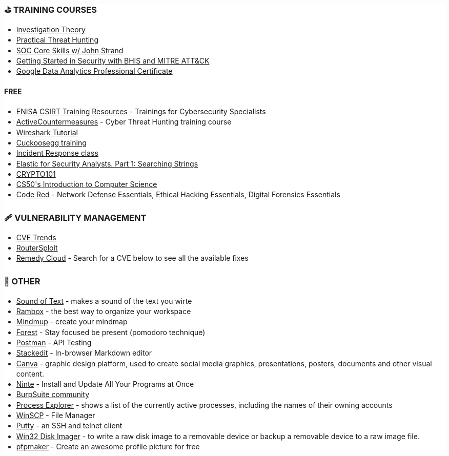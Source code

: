 ### <a name="traning"></a> ⛳ TRAINING COURSES 
- [Investigation Theory](https://www.networkdefense.io/library/the-analyst-mindset/195109/about/)
- [Practical Threat Hunting](https://www.networkdefense.io/library/threat-hunters-playbook/87345/about/)
- [SOC Core Skills w/ John Strand](https://wildwesthackinfest.com/antisyphon//soc-core-skills-john-strand/)
- [Getting Started in Security with BHIS and MITRE ATT&CK](https://wildwesthackinfest.com/antisyphon/getting-started-in-security-with-bhis-and-mitre-attck-john-strand/)
- [Google Data Analytics Professional Certificate](https://www.coursera.org/specializations/google-data-analytics)

#### FREE
- [ENISA CSIRT Training Resources](https://www.enisa.europa.eu/topics/trainings-for-cybersecurity-specialists/online-training-material) - Trainings for Cybersecurity Specialists
- [ActiveCountermeasures](https://www.activecountermeasures.com/cyber-threat-hunting-training-course/) - Cyber Threat Hunting training course
- [Wireshark Tutorial](https://unit42.paloaltonetworks.com/wireshark-tutorial-decrypting-https-traffic/)
- [Cuckoosegg training](https://chrissanders.org/training/cuckoosegg/)
- [Incident Response class](https://samsclass.info/152/IR2020.htm)
- [Elastic for Security Analysts. Part 1: Searching Strings](https://socprime.com/blog/elastic-for-security-analysts-part-1-searching-strings/)
- [CRYPTO101](https://www.crypto101.io/)
- [CS50's Introduction to Computer Science](https://www.edx.org/course/introduction-computer-science-harvardx-cs50x)
- [Code Red](https://codered.eccouncil.org/essentials-series-bundle/#pricing-plans) - Network Defense Essentials, Ethical Hacking Essentials, Digital Forensics Essentials

### <a name="vuln"></a> 🩹 VULNERABILITY MANAGEMENT
- [CVE Trends](https://cvetrends.com/)
- [RouterSploit](https://github.com/threat9/routersploit)
- [Remedy Cloud](https://vulcan.io/remedy-cloud) - Search for a CVE below to see all the available fixes

### <a name="other"></a> 💬 OTHER
- [Sound of Text](https://soundoftext.com/) - makes a sound of the text you wirte
- [Rambox](https://rambox.app/#home) - the best way to organize your workspace
- [Mindmup](https://www.mindmup.com/) - create your mindmap
- [Forest](https://www.forestapp.cc/) - Stay focused be present (pomodoro technique)
- [Postman](https://www.postman.com/api-platform/api-testing/) - API Testing
- [Stackedit](https://stackedit.io/app#) - In-browser Markdown editor
- [Canva](https://www.canva.com/) - graphic design platform, used to create social media graphics, presentations, posters, documents and other visual content. 
- [Ninte](https://ninite.com/) - Install and Update All Your Programs at Once
- [BurpSuite community](https://portswigger.net/burp)
- [Process Explorer](https://docs.microsoft.com/en-us/sysinternals/downloads/process-explorer) - shows a list of the currently active processes, including the names of their owning accounts
- [WinSCP](https://winscp.net/eng/index.php) - File Manager
- [Putty](https://www.putty.org/) - an SSH and telnet client
- [Win32 Disk Imager](https://sourceforge.net/projects/win32diskimager/) - to write a raw disk image to a removable device or backup a removable device to a raw image file. 
- [pfpmaker](https://pfpmaker.com/) - Create an awesome profile picture for free
